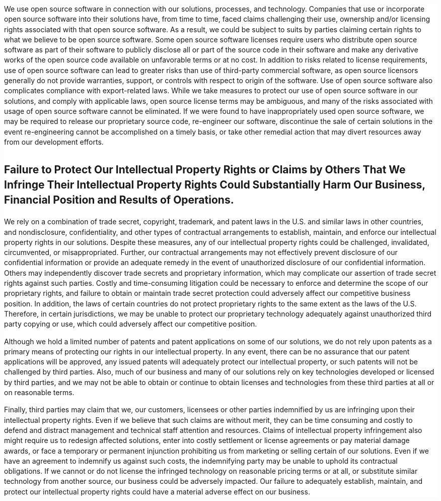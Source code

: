 We use open source software in connection with our solutions, processes, and technology.  Companies that use or incorporate open source software into their solutions have, from time to time, faced claims challenging their use, ownership and/or licensing rights associated with that open source software.  As a result, we could be subject to suits by parties claiming certain rights to what we believe to be open source software. Some open source software licenses require users who distribute open source software as part of their software to publicly disclose all or part of the source code in their software and make any derivative works of the open source code available on unfavorable terms or at no cost. In addition to risks related to license requirements, use of open source software can lead to greater risks than use of third-party commercial software, as open source licensors generally do not provide warranties, support, or controls with respect to origin of the software.  Use of open source software also complicates compliance with export-related laws.  While we take measures to protect our use of open source software in our solutions, and comply with applicable laws, open source license terms may be ambiguous, and many of the risks associated with usage of open source software cannot be eliminated.  If we were found to have inappropriately used open source software, we may be required to release our proprietary source code, re-engineer our software, discontinue the sale of certain solutions in the event re-engineering cannot be accomplished on a timely basis, or take other remedial action that may divert resources away from our development efforts.

## Failure to Protect Our Intellectual Property Rights or Claims by Others That We Infringe Their Intellectual Property Rights Could Substantially Harm Our Business, Financial Position and Results of Operations.

We rely on a combination of trade secret, copyright, trademark, and patent laws in the U.S. and similar laws in other countries, and nondisclosure, confidentiality, and other types of contractual arrangements to establish, maintain, and enforce our intellectual property rights in our solutions.  Despite these measures, any of our intellectual property rights could be challenged, invalidated, circumvented, or misappropriated. Further, our contractual arrangements may not effectively prevent disclosure of our confidential information or provide an adequate remedy in the event of unauthorized disclosure of our confidential information.  Others may independently discover trade secrets and proprietary information, which may complicate our assertion of trade secret rights against such parties.  Costly and time-consuming litigation could be necessary to enforce and determine the scope of our proprietary rights, and failure to obtain or maintain trade secret protection could adversely affect our competitive business position.  In addition, the laws of certain countries do not protect proprietary rights to the same extent as the laws of the U.S. Therefore, in certain jurisdictions, we may be unable to protect our proprietary technology adequately against unauthorized third party copying or use, which could adversely affect our competitive position.

Although we hold a limited number of patents and patent applications on some of our solutions, we do not rely upon patents as a primary means of protecting our rights in our intellectual property.  In any event, there can be no assurance that our patent applications will be approved, any issued patents will adequately protect our intellectual property, or such patents will not be challenged by third parties.  Also, much of our business and many of our solutions rely on key technologies developed or licensed by third parties, and we may not be able to obtain or continue to obtain licenses and technologies from these third parties at all or on reasonable terms.

Finally, third parties may claim that we, our customers, licensees or other parties indemnified by us are infringing upon their intellectual property rights.  Even if we believe that such claims are without merit, they can be time consuming and costly to defend and distract management and technical staff attention and resources.  Claims of intellectual property infringement also might require us to redesign affected solutions, enter into costly settlement or license agreements or pay material damage awards, or face a temporary or permanent injunction prohibiting us from marketing or selling certain of our solutions.  Even if we have an agreement to indemnify us against such costs, the indemnifying party may be unable to uphold its contractual obligations. If we cannot or do not license the infringed technology on reasonable pricing terms or at all, or substitute similar technology from another source, our business could be adversely impacted.  Our failure to adequately establish, maintain, and protect our intellectual property rights could have a material adverse effect on our business.
